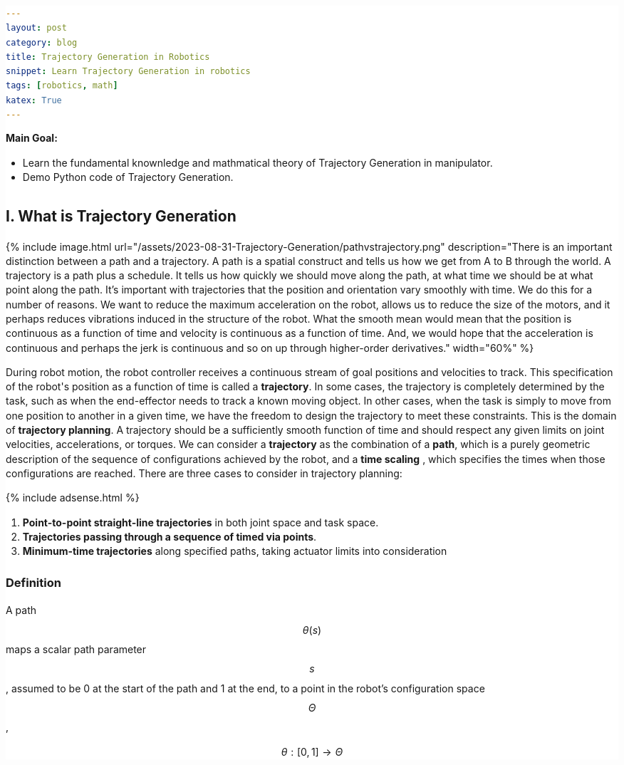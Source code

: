 ```yaml
---
layout: post
category: blog
title: Trajectory Generation in Robotics
snippet: Learn Trajectory Generation in robotics
tags: [robotics, math]
katex: True
---
```


**Main Goal:**

- Learn the fundamental knownledge and mathmatical theory of Trajectory Generation in manipulator.
- Demo Python code of Trajectory Generation.

## I. What is Trajectory Generation

 {% include image.html url="/assets/2023-08-31-Trajectory-Generation/pathvstrajectory.png" description="There is an important distinction between a path and a trajectory. A path is a spatial construct and tells us how we get from A to B through the world. A trajectory is a path plus a schedule. It tells us how quickly we should move along the path, at what time we should be at what point along the path. It’s important with trajectories that the position and orientation vary smoothly with time. We do this for a number of reasons. We want to reduce the maximum acceleration on the robot, allows us to reduce the size of the motors, and it perhaps reduces vibrations induced in the structure of the robot. What the smooth mean would mean that the position is continuous as a function of time and velocity is continuous as a function of time. And, we would hope that the acceleration is continuous and perhaps the jerk is continuous and so on up through higher-order derivatives." width="60%" %}


During robot motion, the robot controller receives a 
continuous stream of goal positions and velocities to track. This 
specification of the robot's position as a function of time is called a **trajectory**. In some cases, the trajectory is completely determined by the task, such as when the end-effector needs to track a known moving object. In other cases, when the task is simply to move from one position to another in a given time, we have the freedom to design the trajectory to meet these constraints. This is the domain of **trajectory planning**. A trajectory should be a sufficiently smooth function of time and should respect any given limits on joint velocities, accelerations, or torques. We can consider a **trajectory** as the combination of a **path**, which is a purely geometric description of the sequence of configurations achieved by the robot, and a **time scaling** , which specifies the times when those configurations are reached. There are three cases to consider in trajectory planning:

{% include adsense.html %}

1. **Point-to-point straight-line trajectories** in both joint space and task space.
2. **Trajectories passing through a sequence of timed via points**.
3. **Minimum-time trajectories** along specified paths, taking actuator limits into consideration

### Definition
A path $$\theta(s)$$ maps a scalar path parameter $$s$$, assumed to be 0 at the start
of the path and 1 at the end, to a point in the robot’s configuration space $$\Theta$$, 

$$\theta: [0, 1] \rightarrow \Theta$$ 
